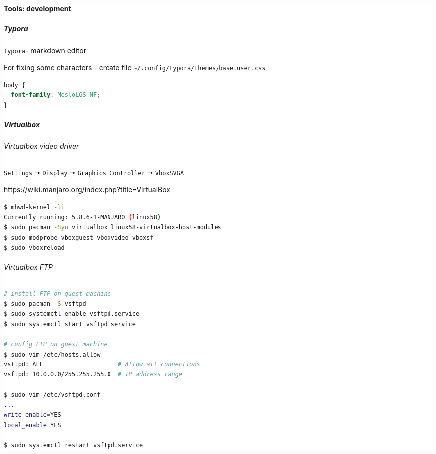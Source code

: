 

#### Tools: development

##### Typora

`typora`- markdown editor

For fixing some characters - create file `~/.config/typora/themes/base.user.css`

```css
body {
  font-family: MesloLGS NF;
}
```





##### Virtualbox

###### Virtualbox video driver

`Settings` 🠖 `Display` 🠖 `Graphics Controller` 🠖 `VboxSVGA`

https://wiki.manjaro.org/index.php?title=VirtualBox

```bash
$ mhwd-kernel -li
Currently running: 5.8.6-1-MANJARO (linux58)
$ sudo pacman -Syu virtualbox linux58-virtualbox-host-modules
$ sudo modprobe vboxguest vboxvideo vboxsf
$ sudo vboxreload
```



###### Virtualbox FTP

```bash
# install FTP on guest machine
$ sudo pacman -S vsftpd
$ sudo systemctl enable vsftpd.service
$ sudo systemctl start vsftpd.service

# config FTP on guest machine
$ sudo vim /etc/hosts.allow
vsftpd: ALL                     # Allow all connections
vsftpd: 10.0.0.0/255.255.255.0  # IP address range

$ sudo vim /etc/vsftpd.conf
...
write_enable=YES
local_enable=YES

$ sudo systemctl restart vsftpd.service
```

